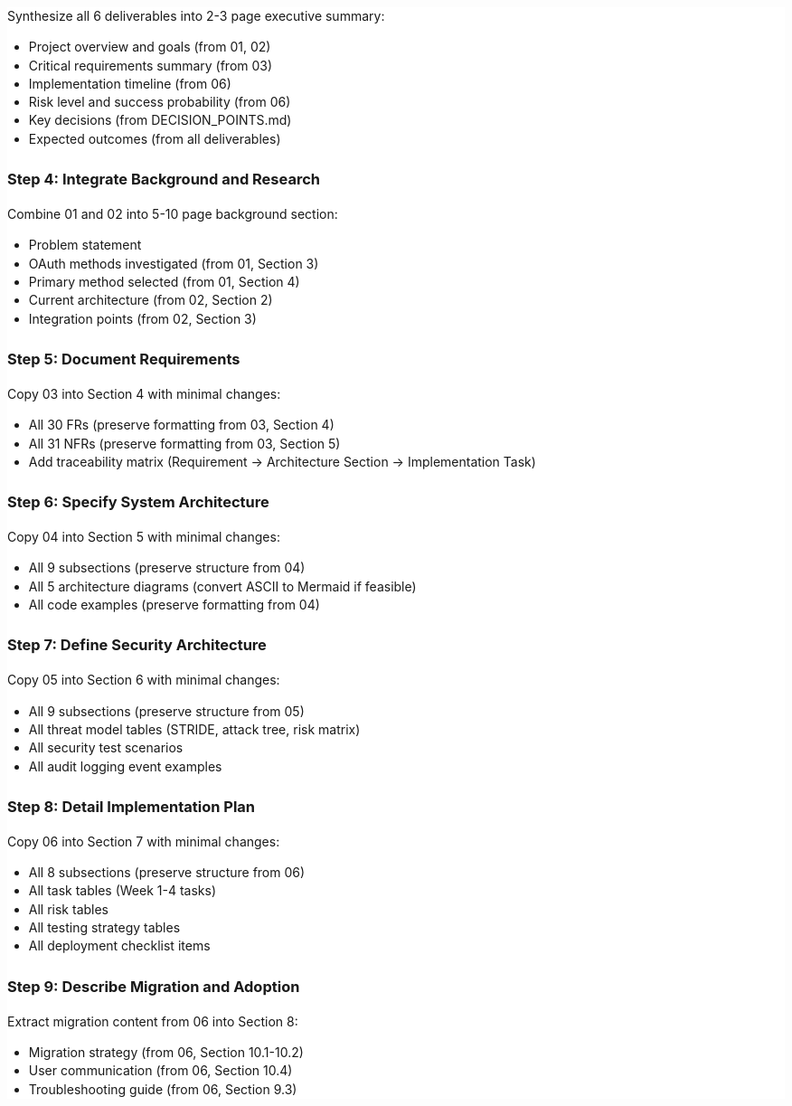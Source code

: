 Synthesize all 6 deliverables into 2-3 page executive summary:
- Project overview and goals (from 01, 02)
- Critical requirements summary (from 03)
- Implementation timeline (from 06)
- Risk level and success probability (from 06)
- Key decisions (from DECISION_POINTS.md)
- Expected outcomes (from all deliverables)

### Step 4: Integrate Background and Research

Combine 01 and 02 into 5-10 page background section:
- Problem statement
- OAuth methods investigated (from 01, Section 3)
- Primary method selected (from 01, Section 4)
- Current architecture (from 02, Section 2)
- Integration points (from 02, Section 3)

### Step 5: Document Requirements

Copy 03 into Section 4 with minimal changes:
- All 30 FRs (preserve formatting from 03, Section 4)
- All 31 NFRs (preserve formatting from 03, Section 5)
- Add traceability matrix (Requirement → Architecture Section → Implementation Task)

### Step 6: Specify System Architecture

Copy 04 into Section 5 with minimal changes:
- All 9 subsections (preserve structure from 04)
- All 5 architecture diagrams (convert ASCII to Mermaid if feasible)
- All code examples (preserve formatting from 04)

### Step 7: Define Security Architecture

Copy 05 into Section 6 with minimal changes:
- All 9 subsections (preserve structure from 05)
- All threat model tables (STRIDE, attack tree, risk matrix)
- All security test scenarios
- All audit logging event examples

### Step 8: Detail Implementation Plan

Copy 06 into Section 7 with minimal changes:
- All 8 subsections (preserve structure from 06)
- All task tables (Week 1-4 tasks)
- All risk tables
- All testing strategy tables
- All deployment checklist items

### Step 9: Describe Migration and Adoption

Extract migration content from 06 into Section 8:
- Migration strategy (from 06, Section 10.1-10.2)
- User communication (from 06, Section 10.4)
- Troubleshooting guide (from 06, Section 9.3)
